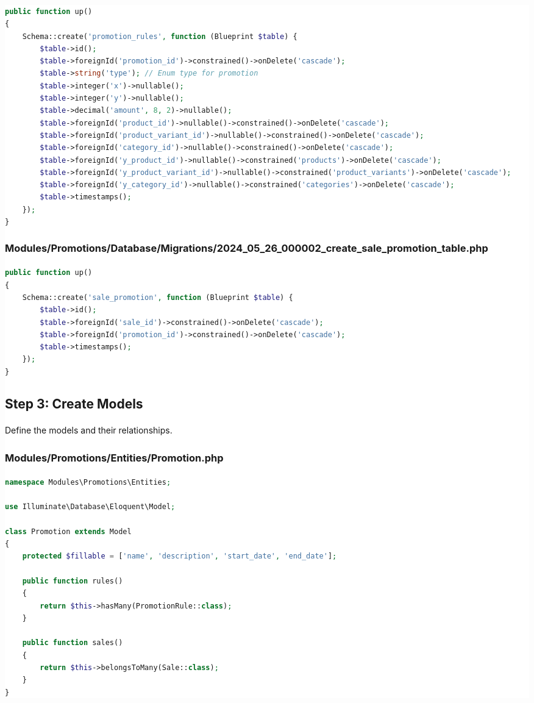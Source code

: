 ```php
public function up()
{
    Schema::create('promotion_rules', function (Blueprint $table) {
        $table->id();
        $table->foreignId('promotion_id')->constrained()->onDelete('cascade');
        $table->string('type'); // Enum type for promotion
        $table->integer('x')->nullable();
        $table->integer('y')->nullable();
        $table->decimal('amount', 8, 2)->nullable();
        $table->foreignId('product_id')->nullable()->constrained()->onDelete('cascade');
        $table->foreignId('product_variant_id')->nullable()->constrained()->onDelete('cascade');
        $table->foreignId('category_id')->nullable()->constrained()->onDelete('cascade');
        $table->foreignId('y_product_id')->nullable()->constrained('products')->onDelete('cascade');
        $table->foreignId('y_product_variant_id')->nullable()->constrained('product_variants')->onDelete('cascade');
        $table->foreignId('y_category_id')->nullable()->constrained('categories')->onDelete('cascade');
        $table->timestamps();
    });
}
```

### Modules/Promotions/Database/Migrations/2024_05_26_000002_create_sale_promotion_table.php

```php
public function up()
{
    Schema::create('sale_promotion', function (Blueprint $table) {
        $table->id();
        $table->foreignId('sale_id')->constrained()->onDelete('cascade');
        $table->foreignId('promotion_id')->constrained()->onDelete('cascade');
        $table->timestamps();
    });
}
```

## Step 3: Create Models

Define the models and their relationships.

### Modules/Promotions/Entities/Promotion.php

```php
namespace Modules\Promotions\Entities;

use Illuminate\Database\Eloquent\Model;

class Promotion extends Model
{
    protected $fillable = ['name', 'description', 'start_date', 'end_date'];

    public function rules()
    {
        return $this->hasMany(PromotionRule::class);
    }

    public function sales()
    {
        return $this->belongsToMany(Sale::class);
    }
}
```